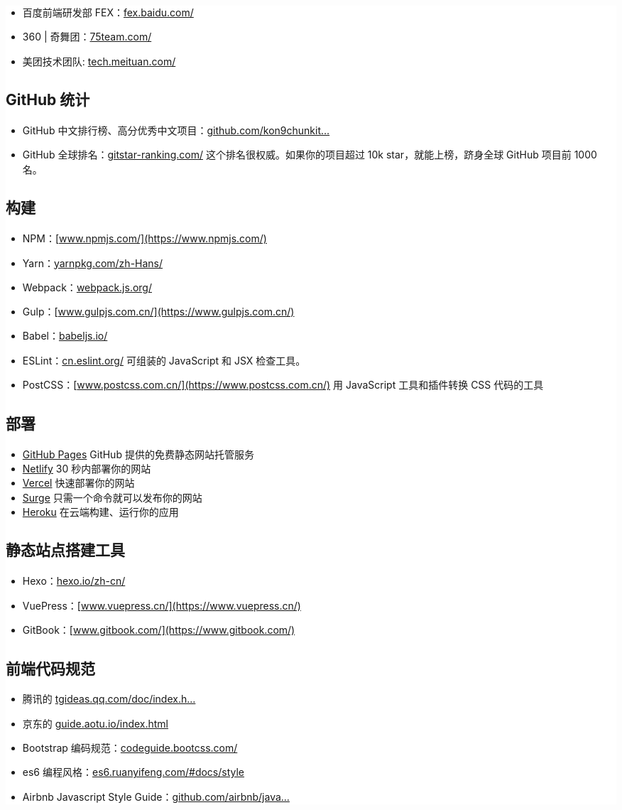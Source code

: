 - 百度前端研发部 FEX：[fex.baidu.com/](http://fex.baidu.com/)

- 360 | 奇舞团：[75team.com/](https://75team.com/)

- 美团技术团队: [tech.meituan.com/](https://tech.meituan.com/)

## GitHub 统计

- GitHub 中文排行榜、高分优秀中文项目：[github.com/kon9chunkit…](https://github.com/kon9chunkit/GitHub-Chinese-Top-Charts)

- GitHub 全球排名：[gitstar-ranking.com/](https://gitstar-ranking.com/) 这个排名很权威。如果你的项目超过 10k star，就能上榜，跻身全球 GitHub 项目前 1000 名。

## 构建

- NPM：[www.npmjs.com/](https://www.npmjs.com/)

- Yarn：[yarnpkg.com/zh-Hans/](https://yarnpkg.com/zh-Hans/)

- Webpack：[webpack.js.org/](https://webpack.js.org/)

- Gulp：[www.gulpjs.com.cn/](https://www.gulpjs.com.cn/)

- Babel：[babeljs.io/](https://babeljs.io/)

- ESLint：[cn.eslint.org/](https://cn.eslint.org/) 可组装的 JavaScript 和 JSX 检查工具。

- PostCSS：[www.postcss.com.cn/](https://www.postcss.com.cn/) 用 JavaScript 工具和插件转换 CSS 代码的工具

## 部署

- [GitHub Pages](https://pages.github.com/) GitHub 提供的免费静态网站托管服务
- [Netlify](https://www.netlify.com/) 30 秒内部署你的网站
- [Vercel](https://vercel.com/) 快速部署你的网站
- [Surge](https://surge.sh/) 只需一个命令就可以发布你的网站
- [Heroku](https://www.heroku.com/) 在云端构建、运行你的应用

## 静态站点搭建工具

- Hexo：[hexo.io/zh-cn/](https://hexo.io/zh-cn/)

- VuePress：[www.vuepress.cn/](https://www.vuepress.cn/)

- GitBook：[www.gitbook.com/](https://www.gitbook.com/)

## 前端代码规范

- 腾讯的 [tgideas.qq.com/doc/index.h…](http://tgideas.qq.com/doc/index.html)

- 京东的 [guide.aotu.io/index.html](https://guide.aotu.io/index.html)

- Bootstrap 编码规范：[codeguide.bootcss.com/](https://codeguide.bootcss.com/)

- es6 编程风格：[es6.ruanyifeng.com/#docs/style](http://es6.ruanyifeng.com/#docs/style)

- Airbnb Javascript Style Guide：[github.com/airbnb/java…](https://github.com/airbnb/javascript)

